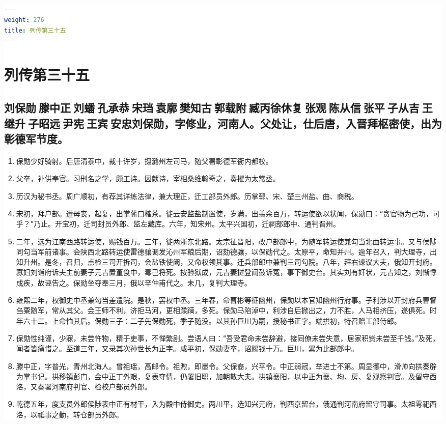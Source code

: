 ```yaml
---
weight: 276
title: 列传第三十五
---
```


# 列传第三十五

## 刘保勋 滕中正 刘蟠 孔承恭 宋珰 袁廓 樊知古 郭载附 臧丙徐休复 张观 陈从信 张平 子从吉 王继升 子昭远 尹宪 王宾 安忠刘保勋，字修业，河南人。父处让，仕后唐，入晋拜枢密使，出为彰德军节度。

1. <span id="列传第三十五-刘保勋_滕中正_刘蟠_孔承恭_宋珰_袁廓_樊知古_郭载附_臧丙徐休复_张观_陈从信_张平_子从吉_王继升_子昭远_尹宪_王宾_安忠刘保勋，字修业，河南人。父处让，仕后唐，入晋拜枢密使，出为彰德军节度。-1"></span>
保勋少好骑射。后唐清泰中，裁十许岁，摄潞州左司马，随父署彰德军衙内都校。

2. <span id="列传第三十五-刘保勋_滕中正_刘蟠_孔承恭_宋珰_袁廓_樊知古_郭载附_臧丙徐休复_张观_陈从信_张平_子从吉_王继升_子昭远_尹宪_王宾_安忠刘保勋，字修业，河南人。父处让，仕后唐，入晋拜枢密使，出为彰德军节度。-2"></span>
父卒，补供奉官。习刑名之学，颇工诗。因献诗，宰相桑维翰奇之，奏擢为太常丞。

3. <span id="列传第三十五-刘保勋_滕中正_刘蟠_孔承恭_宋珰_袁廓_樊知古_郭载附_臧丙徐休复_张观_陈从信_张平_子从吉_王继升_子昭远_尹宪_王宾_安忠刘保勋，字修业，河南人。父处让，仕后唐，入晋拜枢密使，出为彰德军节度。-3"></span>
历汉为秘书丞。周广顺初，有荐其详练法律，兼大理正，迁工部员外郎。历掌郓、宋、楚三州盐、曲、商税。

4. <span id="列传第三十五-刘保勋_滕中正_刘蟠_孔承恭_宋珰_袁廓_樊知古_郭载附_臧丙徐休复_张观_陈从信_张平_子从吉_王继升_子昭远_尹宪_王宾_安忠刘保勋，字修业，河南人。父处让，仕后唐，入晋拜枢密使，出为彰德军节度。-4"></span>
宋初，拜户部。遭母丧，起复，出掌蕲口榷茶。徙云安监盐制置使，岁满，出羡余百万，转运使欲以状闻，保勋曰：“贪官物为己功，可乎？”乃止。开宝初，迁司封员外郎、监左藏库。六年，知宋州。太平兴国初，迁祠部郎中、通判晋州。

5. <span id="列传第三十五-刘保勋_滕中正_刘蟠_孔承恭_宋珰_袁廓_樊知古_郭载附_臧丙徐休复_张观_陈从信_张平_子从吉_王继升_子昭远_尹宪_王宾_安忠刘保勋，字修业，河南人。父处让，仕后唐，入晋拜枢密使，出为彰德军节度。-5"></span>
二年，选为江南西路转运使，赐钱百万。三年，徙两浙东北路。太宗征晋阳，改户部郎中，为随军转运使兼勾当北面转运事。又与侯陟同勾当军前诸事。会陕西北路转运使雷德骧调发沁州军粮后期，诏劾德骧，以保勋代之。太原平，命知并州。逾年召入，判大理寺，出知升州。是冬，召归，点检三司开拆司，会盐铁使阙，又命权领其事。迁兵部郎中兼判三司勾院。八年，拜右谏议大夫，俄知开封府。寡妇刘诣府诉夫主前妻子元吉置堇食中，毒己将死。按验狱成，元吉妻挝登闻鼓诉冤，事下御史台。其实刘有奸状，元吉知之，刘惭悸成疾，故诬告之。保勋坐夺奉三月，俄以辛仲甫代之。未几，复判大理寺。

6. <span id="列传第三十五-刘保勋_滕中正_刘蟠_孔承恭_宋珰_袁廓_樊知古_郭载附_臧丙徐休复_张观_陈从信_张平_子从吉_王继升_子昭远_尹宪_王宾_安忠刘保勋，字修业，河南人。父处让，仕后唐，入晋拜枢密使，出为彰德军节度。-6"></span>
雍熙二年，权御史中丞兼勾当差遣院。是秋，罢权中丞。三年春，命曹彬等征幽州，保勋以本官知幽州行府事。子利涉以开封府兵曹督刍粟随军，常从其父。会王师不利，济拒马河，更相蹂躏，多死。保勋马陷淖中，利涉自后掀出之，力不胜，人马相挤压，遂俱死。时年六十二。上命恤其后。保勋三子：二子先保勋死，季子随没。以其孙巨川为嗣，授秘书正字。端拱初，特召赠工部侍郎。

7. <span id="列传第三十五-刘保勋_滕中正_刘蟠_孔承恭_宋珰_袁廓_樊知古_郭载附_臧丙徐休复_张观_陈从信_张平_子从吉_王继升_子昭远_尹宪_王宾_安忠刘保勋，字修业，河南人。父处让，仕后唐，入晋拜枢密使，出为彰德军节度。-7"></span>
保勋性纯谨，少寐，未尝忤物，精于吏事，不惮繁剧。尝语人曰：“吾受君命未尝辞避，接同僚未尝失意，居家积赀未尝至千钱。”及死，闻者皆痛惜之。至道三年，又录其次孙世长为正字。咸平初，保勋妻卒，诏赐钱十万。巨川，累为比部郎中。

8. <span id="列传第三十五-刘保勋_滕中正_刘蟠_孔承恭_宋珰_袁廓_樊知古_郭载附_臧丙徐休复_张观_陈从信_张平_子从吉_王继升_子昭远_尹宪_王宾_安忠刘保勋，字修业，河南人。父处让，仕后唐，入晋拜枢密使，出为彰德军节度。-8"></span>
滕中正，字普光，青州北海人。曾祖瑶，高邮令。祖煦，即墨令。父保裔，兴平令。中正弱冠，举进士不第。周显德中，滑帅向拱奏辟为掌书记。拱移镇彭门，会中正丁外艰，复表夺情，仍署旧职，加朝散大夫。拱镇襄阳，以中正为襄、均、房、复观察判官。及留守西洛，又奏署河南府判官、检校户部员外郎。

9. <span id="列传第三十五-刘保勋_滕中正_刘蟠_孔承恭_宋珰_袁廓_樊知古_郭载附_臧丙徐休复_张观_陈从信_张平_子从吉_王继升_子昭远_尹宪_王宾_安忠刘保勋，字修业，河南人。父处让，仕后唐，入晋拜枢密使，出为彰德军节度。-9"></span>
乾德五年，度支员外郎侯陟表中正有材干，入为殿中侍御史。两川平，选知兴元府，判西京留台，俄通判河南府留守司事。太祖雩祀西洛，以祗事之勤，转仓部员外郎。
